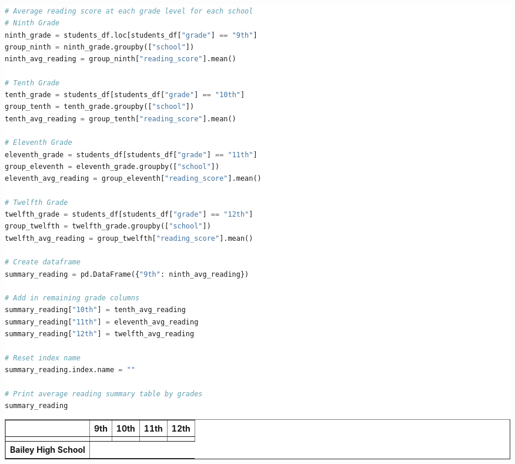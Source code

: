 </table>
</div>




```python
# Average reading score at each grade level for each school
# Ninth Grade
ninth_grade = students_df.loc[students_df["grade"] == "9th"]
group_ninth = ninth_grade.groupby(["school"])
ninth_avg_reading = group_ninth["reading_score"].mean()

# Tenth Grade
tenth_grade = students_df[students_df["grade"] == "10th"]
group_tenth = tenth_grade.groupby(["school"])
tenth_avg_reading = group_tenth["reading_score"].mean()

# Eleventh Grade
eleventh_grade = students_df[students_df["grade"] == "11th"]
group_eleventh = eleventh_grade.groupby(["school"])
eleventh_avg_reading = group_eleventh["reading_score"].mean()

# Twelfth Grade
twelfth_grade = students_df[students_df["grade"] == "12th"]
group_twelfth = twelfth_grade.groupby(["school"])
twelfth_avg_reading = group_twelfth["reading_score"].mean()

# Create dataframe
summary_reading = pd.DataFrame({"9th": ninth_avg_reading})

# Add in remaining grade columns
summary_reading["10th"] = tenth_avg_reading
summary_reading["11th"] = eleventh_avg_reading
summary_reading["12th"] = twelfth_avg_reading

# Reset index name
summary_reading.index.name = ""

# Print average reading summary table by grades
summary_reading
```




<div>

<table border="1" class="dataframe">
  <thead>
    <tr style="text-align: right;">
      <th></th>
      <th>9th</th>
      <th>10th</th>
      <th>11th</th>
      <th>12th</th>
    </tr>
    <tr>
      <th></th>
      <th></th>
      <th></th>
      <th></th>
      <th></th>
    </tr>
  </thead>
  <tbody>
    <tr>
      <th>Bailey High School</th>